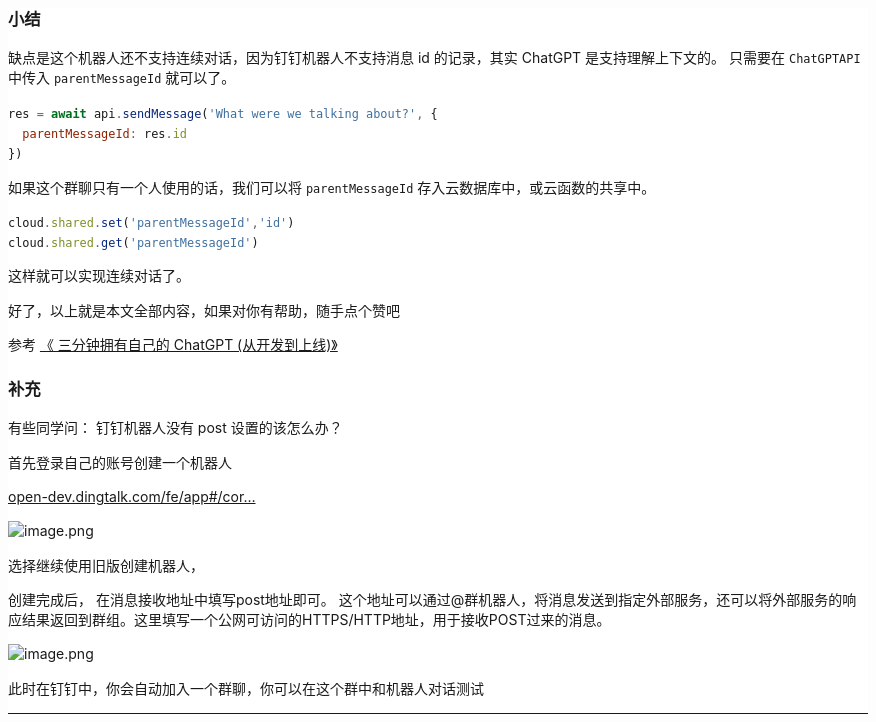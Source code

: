 
### 小结

            
<p>缺点是这个机器人还不支持连续对话，因为钉钉机器人不支持消息 id 的记录，其实 ChatGPT 是支持理解上下文的。 只需要在 <code>ChatGPTAPI</code> 中传入 <code>parentMessageId</code> 就可以了。</p>


```js
res = await api.sendMessage('What were we talking about?', {
  parentMessageId: res.id
})

```


<p>如果这个群聊只有一个人使用的话，我们可以将 <code>parentMessageId</code> 存入云数据库中，或云函数的共享中。</p>


```js
cloud.shared.set('parentMessageId','id')
cloud.shared.get('parentMessageId')

```


<p>这样就可以实现连续对话了。</p>
<p>好了，以上就是本文全部内容，如果对你有帮助，随手点个赞吧</p>
<p>参考 <a href="https://link.juejin.cn?target=https%3A%2F%2Fmp.weixin.qq.com%2Fs%2FZ4dFYECnicvvTOWhuL8F-Q" target="_blank" title="https://mp.weixin.qq.com/s/Z4dFYECnicvvTOWhuL8F-Q" ref="nofollow noopener noreferrer">《 三分钟拥有自己的 ChatGPT (从开发到上线)》</a></p>


### 补充

            
<p>有些同学问： 钉钉机器人没有 post 设置的该怎么办？</p>
<p>首先登录自己的账号创建一个机器人</p>
<p><a href="https://link.juejin.cn?target=https%3A%2F%2Fopen-dev.dingtalk.com%2Ffe%2Fapp%23%2Fcorp%2Frobot" target="_blank" title="https://open-dev.dingtalk.com/fe/app#/corp/robot" ref="nofollow noopener noreferrer">open-dev.dingtalk.com/fe/app#/cor…</a></p>
<p><img src="https://p1-juejin.byteimg.com/tos-cn-i-k3u1fbpfcp/769188ad80cf4ba4ac392aff75c1d4b1~tplv-k3u1fbpfcp-zoom-in-crop-mark:3024:0:0:0.image?" alt="image.png" loading="lazy"></p>
<p>选择继续使用旧版创建机器人，</p>
<p>创建完成后， 在消息接收地址中填写post地址即可。
这个地址可以通过@群机器人，将消息发送到指定外部服务，还可以将外部服务的响应结果返回到群组。这里填写一个公网可访问的HTTPS/HTTP地址，用于接收POST过来的消息。</p>
<p><img src="https://p6-juejin.byteimg.com/tos-cn-i-k3u1fbpfcp/ac908416497048b89b824a784fccb5db~tplv-k3u1fbpfcp-zoom-in-crop-mark:3024:0:0:0.image?" alt="image.png" loading="lazy"></p>
<p>此时在钉钉中，你会自动加入一个群聊，你可以在这个群中和机器人对话测试</p>
<hr>
</div>
